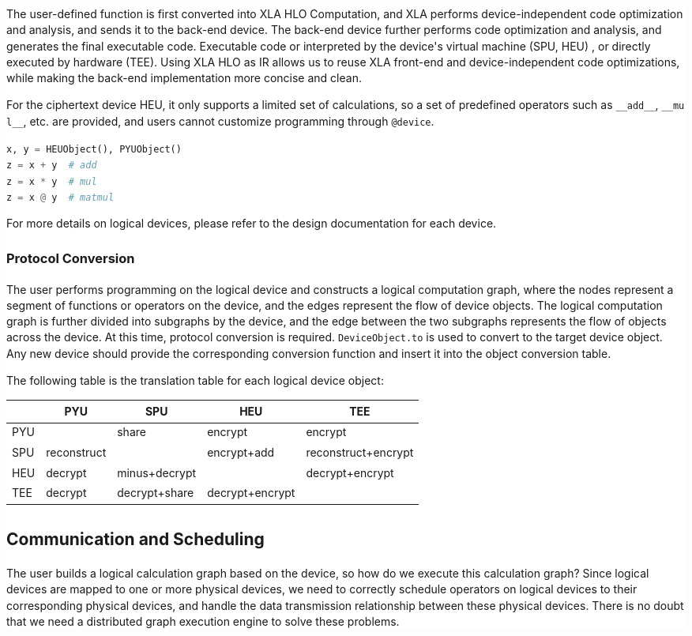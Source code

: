 The user-defined function is first converted into XLA HLO Computation, and XLA performs device-independent code optimization and analysis, and sends it to the back-end device.
The back-end device further performs code optimization and analysis, and generates the final executable code. Executable code or interpreted by the device's virtual machine (SPU, HEU)
, or directly executed by hardware (TEE). Using XLA HLO as IR allows us to reuse XLA front-end and device-independent code optimizations, while making the back-end implementation more concise and clean.

For the ciphertext device HEU, it only supports a limited set of calculations, so a set of predefined operators such as `__add__`, `__mul__`, etc. are provided, and users cannot customize programming through `@device`.

```python
x, y = HEUObject(), PYUObject()
z = x + y  # add
z = x * y  # mul
z = x @ y  # matmul
```

For more details on logical devices, please refer to the design documentation for each device.

### Protocol Conversion

The user performs programming on the logical device and constructs a logical computation graph, where the nodes represent a
segment of functions or operators on the device, and the edges represent the flow of device objects.
The logical computation graph is further divided into subgraphs by the device, and the edge between the
two subgraphs represents the flow of objects across the device. At this time, protocol conversion is required.
`DeviceObject.to` is used to convert to the target device object. Any new device should provide the corresponding conversion function and insert it into the object conversion table.

The following table is the translation table for each logical device object:

|     | PYU         | SPU           | HEU             | TEE                 |
|-----|-------------|---------------|-----------------|---------------------|
| PYU |             | share         | encrypt         | encrypt             |
| SPU | reconstruct |               | encrypt+add     | reconstruct+encrypt |
| HEU | decrypt     | minus+decrypt |                 | decrypt+encrypt     |
| TEE | decrypt     | decrypt+share | decrypt+encrypt |                     |

## Communication and Scheduling

The user builds a logical calculation graph based on the device, so how do we execute this calculation graph?
Since logical devices are mapped to one or more physical devices, we need to correctly schedule operators on
logical devices to their corresponding physical devices, and handle the data transmission relationship
between these physical devices. There is no doubt that we need a distributed graph execution engine to solve these problems.
